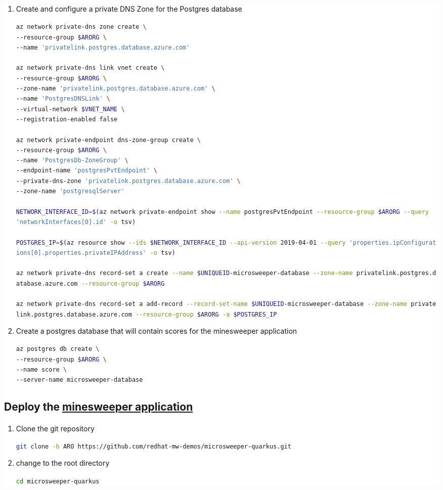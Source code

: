 1. Create and configure a private DNS Zone for the Postgres database
   ```bash
   az network private-dns zone create \
   --resource-group $ARORG \
   --name 'privatelink.postgres.database.azure.com'

   az network private-dns link vnet create \
   --resource-group $ARORG \
   --zone-name 'privatelink.postgres.database.azure.com' \
   --name 'PostgresDNSLink' \
   --virtual-network $VNET_NAME \
   --registration-enabled false

   az network private-endpoint dns-zone-group create \
   --resource-group $ARORG \
   --name 'PostgresDb-ZoneGroup' \
   --endpoint-name 'postgresPvtEndpoint' \
   --private-dns-zone 'privatelink.postgres.database.azure.com' \
   --zone-name 'postgresqlServer'

   NETWORK_INTERFACE_ID=$(az network private-endpoint show --name postgresPvtEndpoint --resource-group $ARORG --query 'networkInterfaces[0].id' -o tsv)

   POSTGRES_IP=$(az resource show --ids $NETWORK_INTERFACE_ID --api-version 2019-04-01 --query 'properties.ipConfigurations[0].properties.privateIPAddress' -o tsv)

   az network private-dns record-set a create --name $UNIQUEID-microsweeper-database --zone-name privatelink.postgres.database.azure.com --resource-group $ARORG  

   az network private-dns record-set a add-record --record-set-name $UNIQUEID-microsweeper-database --zone-name privatelink.postgres.database.azure.com --resource-group $ARORG -a $POSTGRES_IP
   ```

1. Create a postgres database that will contain scores for the minesweeper application
   ```bash
   az postgres db create \
   --resource-group $ARORG \
   --name score \
   --server-name microsweeper-database
   ```


## Deploy the [minesweeper application](https://github.com/redhat-mw-demos/microsweeper-quarkus/tree/ARO)

1. Clone the git repository
   ```bash
   git clone -b ARO https://github.com/redhat-mw-demos/microsweeper-quarkus.git
   ```

1. change to the root directory
   ```bash
   cd microsweeper-quarkus
   ```
